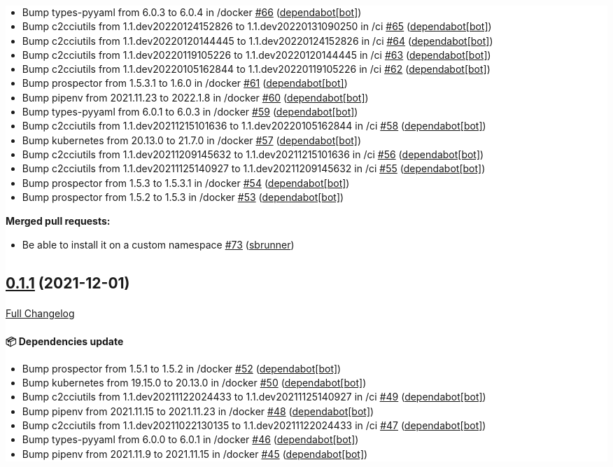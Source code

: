 - Bump types-pyyaml from 6.0.3 to 6.0.4 in /docker [\#66](https://github.com/camptocamp/operator-shared-config-manager/pull/66) ([dependabot[bot]](https://github.com/apps/dependabot))
- Bump c2cciutils from 1.1.dev20220124152826 to 1.1.dev20220131090250 in /ci [\#65](https://github.com/camptocamp/operator-shared-config-manager/pull/65) ([dependabot[bot]](https://github.com/apps/dependabot))
- Bump c2cciutils from 1.1.dev20220120144445 to 1.1.dev20220124152826 in /ci [\#64](https://github.com/camptocamp/operator-shared-config-manager/pull/64) ([dependabot[bot]](https://github.com/apps/dependabot))
- Bump c2cciutils from 1.1.dev20220119105226 to 1.1.dev20220120144445 in /ci [\#63](https://github.com/camptocamp/operator-shared-config-manager/pull/63) ([dependabot[bot]](https://github.com/apps/dependabot))
- Bump c2cciutils from 1.1.dev20220105162844 to 1.1.dev20220119105226 in /ci [\#62](https://github.com/camptocamp/operator-shared-config-manager/pull/62) ([dependabot[bot]](https://github.com/apps/dependabot))
- Bump prospector from 1.5.3.1 to 1.6.0 in /docker [\#61](https://github.com/camptocamp/operator-shared-config-manager/pull/61) ([dependabot[bot]](https://github.com/apps/dependabot))
- Bump pipenv from 2021.11.23 to 2022.1.8 in /docker [\#60](https://github.com/camptocamp/operator-shared-config-manager/pull/60) ([dependabot[bot]](https://github.com/apps/dependabot))
- Bump types-pyyaml from 6.0.1 to 6.0.3 in /docker [\#59](https://github.com/camptocamp/operator-shared-config-manager/pull/59) ([dependabot[bot]](https://github.com/apps/dependabot))
- Bump c2cciutils from 1.1.dev20211215101636 to 1.1.dev20220105162844 in /ci [\#58](https://github.com/camptocamp/operator-shared-config-manager/pull/58) ([dependabot[bot]](https://github.com/apps/dependabot))
- Bump kubernetes from 20.13.0 to 21.7.0 in /docker [\#57](https://github.com/camptocamp/operator-shared-config-manager/pull/57) ([dependabot[bot]](https://github.com/apps/dependabot))
- Bump c2cciutils from 1.1.dev20211209145632 to 1.1.dev20211215101636 in /ci [\#56](https://github.com/camptocamp/operator-shared-config-manager/pull/56) ([dependabot[bot]](https://github.com/apps/dependabot))
- Bump c2cciutils from 1.1.dev20211125140927 to 1.1.dev20211209145632 in /ci [\#55](https://github.com/camptocamp/operator-shared-config-manager/pull/55) ([dependabot[bot]](https://github.com/apps/dependabot))
- Bump prospector from 1.5.3 to 1.5.3.1 in /docker [\#54](https://github.com/camptocamp/operator-shared-config-manager/pull/54) ([dependabot[bot]](https://github.com/apps/dependabot))
- Bump prospector from 1.5.2 to 1.5.3 in /docker [\#53](https://github.com/camptocamp/operator-shared-config-manager/pull/53) ([dependabot[bot]](https://github.com/apps/dependabot))

**Merged pull requests:**

- Be able to install it on a custom namespace [\#73](https://github.com/camptocamp/operator-shared-config-manager/pull/73) ([sbrunner](https://github.com/sbrunner))

## [0.1.1](https://github.com/camptocamp/operator-shared-config-manager/tree/0.1.1) (2021-12-01)

[Full Changelog](https://github.com/camptocamp/operator-shared-config-manager/compare/0.1.0...0.1.1)

#### :package: Dependencies update

- Bump prospector from 1.5.1 to 1.5.2 in /docker [\#52](https://github.com/camptocamp/operator-shared-config-manager/pull/52) ([dependabot[bot]](https://github.com/apps/dependabot))
- Bump kubernetes from 19.15.0 to 20.13.0 in /docker [\#50](https://github.com/camptocamp/operator-shared-config-manager/pull/50) ([dependabot[bot]](https://github.com/apps/dependabot))
- Bump c2cciutils from 1.1.dev20211122024433 to 1.1.dev20211125140927 in /ci [\#49](https://github.com/camptocamp/operator-shared-config-manager/pull/49) ([dependabot[bot]](https://github.com/apps/dependabot))
- Bump pipenv from 2021.11.15 to 2021.11.23 in /docker [\#48](https://github.com/camptocamp/operator-shared-config-manager/pull/48) ([dependabot[bot]](https://github.com/apps/dependabot))
- Bump c2cciutils from 1.1.dev20211022130135 to 1.1.dev20211122024433 in /ci [\#47](https://github.com/camptocamp/operator-shared-config-manager/pull/47) ([dependabot[bot]](https://github.com/apps/dependabot))
- Bump types-pyyaml from 6.0.0 to 6.0.1 in /docker [\#46](https://github.com/camptocamp/operator-shared-config-manager/pull/46) ([dependabot[bot]](https://github.com/apps/dependabot))
- Bump pipenv from 2021.11.9 to 2021.11.15 in /docker [\#45](https://github.com/camptocamp/operator-shared-config-manager/pull/45) ([dependabot[bot]](https://github.com/apps/dependabot))